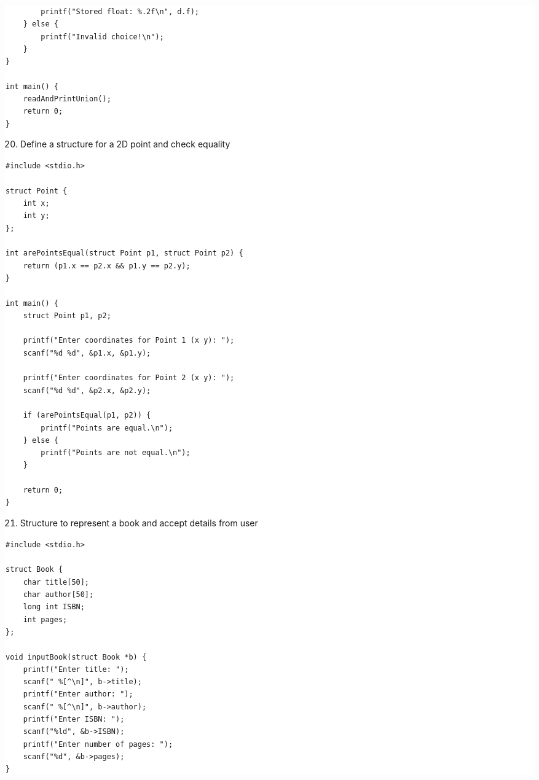 ```
        printf("Stored float: %.2f\n", d.f);
    } else {
        printf("Invalid choice!\n");
    }
}

int main() {
    readAndPrintUnion();
    return 0;
}
```
20. Define a structure for a 2D point and check equality
```
#include <stdio.h>

struct Point {
    int x;
    int y;
};

int arePointsEqual(struct Point p1, struct Point p2) {
    return (p1.x == p2.x && p1.y == p2.y);
}

int main() {
    struct Point p1, p2;

    printf("Enter coordinates for Point 1 (x y): ");
    scanf("%d %d", &p1.x, &p1.y);

    printf("Enter coordinates for Point 2 (x y): ");
    scanf("%d %d", &p2.x, &p2.y);

    if (arePointsEqual(p1, p2)) {
        printf("Points are equal.\n");
    } else {
        printf("Points are not equal.\n");
    }

    return 0;
}
```
21. Structure to represent a book and accept details from user
```
#include <stdio.h>

struct Book {
    char title[50];
    char author[50];
    long int ISBN;
    int pages;
};

void inputBook(struct Book *b) {
    printf("Enter title: ");
    scanf(" %[^\n]", b->title);
    printf("Enter author: ");
    scanf(" %[^\n]", b->author);
    printf("Enter ISBN: ");
    scanf("%ld", &b->ISBN);
    printf("Enter number of pages: ");
    scanf("%d", &b->pages);
}

```
